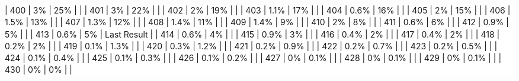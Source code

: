 | 400 | 3% | 25% |  |
| 401 | 3% | 22% |  |
| 402 | 2% | 19% |  |
| 403 | 1.1% | 17% |  |
| 404 | 0.6% | 16% |  |
| 405 | 2% | 15% |  |
| 406 | 1.5% | 13% |  |
| 407 | 1.3% | 12% |  |
| 408 | 1.4% | 11% |  |
| 409 | 1.4% | 9% |  |
| 410 | 2% | 8% |  |
| 411 | 0.6% | 6% |  |
| 412 | 0.9% | 5% |  |
| 413 | 0.6% | 5% | Last Result |
| 414 | 0.6% | 4% |  |
| 415 | 0.9% | 3% |  |
| 416 | 0.4% | 2% |  |
| 417 | 0.4% | 2% |  |
| 418 | 0.2% | 2% |  |
| 419 | 0.1% | 1.3% |  |
| 420 | 0.3% | 1.2% |  |
| 421 | 0.2% | 0.9% |  |
| 422 | 0.2% | 0.7% |  |
| 423 | 0.2% | 0.5% |  |
| 424 | 0.1% | 0.4% |  |
| 425 | 0.1% | 0.3% |  |
| 426 | 0.1% | 0.2% |  |
| 427 | 0% | 0.1% |  |
| 428 | 0% | 0.1% |  |
| 429 | 0% | 0.1% |  |
| 430 | 0% | 0% |  |
